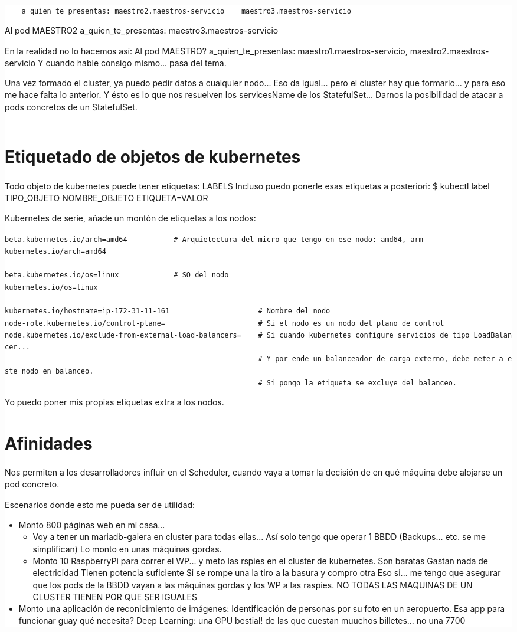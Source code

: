         a_quien_te_presentas: maestro2.maestros-servicio    maestro3.maestros-servicio            
Al pod MAESTRO2
        a_quien_te_presentas: maestro3.maestros-servicio            
    
En la realidad no lo hacemos así:
Al pod MAESTRO?
        a_quien_te_presentas: maestro1.maestros-servicio, maestro2.maestros-servicio
        Y cuando hable consigo mismo... pasa del tema.

Una vez formado el cluster, ya puedo pedir datos a cualquier nodo... Eso da igual... pero el cluster hay que formarlo... y para eso me hace falta lo anterior.
Y ésto es lo que nos resuelven los servicesName de los StatefulSet... Darnos la posibilidad de atacar a pods concretos de un StatefulSet.

---

# Etiquetado de objetos de kubernetes

Todo objeto de kubernetes puede tener etiquetas: LABELS
Incluso puedo ponerle esas etiquetas a posteriori:
 $ kubectl label TIPO_OBJETO NOMBRE_OBJETO ETIQUETA=VALOR
 
Kubernetes de serie, añade un montón de etiquetas a los nodos:

    beta.kubernetes.io/arch=amd64           # Arquietectura del micro que tengo en ese nodo: amd64, arm
    kubernetes.io/arch=amd64

    beta.kubernetes.io/os=linux             # SO del nodo
    kubernetes.io/os=linux

    kubernetes.io/hostname=ip-172-31-11-161                     # Nombre del nodo
    node-role.kubernetes.io/control-plane=                      # Si el nodo es un nodo del plano de control
    node.kubernetes.io/exclude-from-external-load-balancers=    # Si cuando kubernetes configure servicios de tipo LoadBalancer...
                                                                # Y por ende un balanceador de carga externo, debe meter a este nodo en balanceo.
                                                                # Si pongo la etiqueta se excluye del balanceo.

Yo puedo poner mis propias etiquetas extra a los nodos.

# Afinidades

Nos permiten a los desarrolladores influir en el Scheduler, cuando vaya a tomar la decisión de en qué máquina debe alojarse un pod concreto.

Escenarios donde esto me pueda ser de utilidad:
- Monto 800 páginas web en mi casa...
    - Voy a tener un mariadb-galera en cluster para todas ellas... Así solo tengo que operar 1 BBDD (Backups... etc. se me simplifican)
      Lo monto en unas máquinas gordas.
    - Monto 10 RaspberryPi para correr el WP... y meto las rspies en el cluster de kubernetes.
        Son baratas
        Gastan nada de electricidad
        Tienen potencia suficiente
        Si se rompe una la tiro a la basura y compro otra
  Eso si... me tengo que asegurar que los pods de la BBDD vayan a las máquinas gordas y los WP a las raspies.
  NO TODAS LAS MAQUINAS DE UN CLUSTER TIENEN POR QUE SER IGUALES
- Monto una aplicación de reconicimiento de imágenes: Identificación de personas por su foto en un aeropuerto.
  Esa app para funcionar guay qué necesita? Deep Learning: una GPU bestial! de las que cuestan muuchos billetes... no una 7700